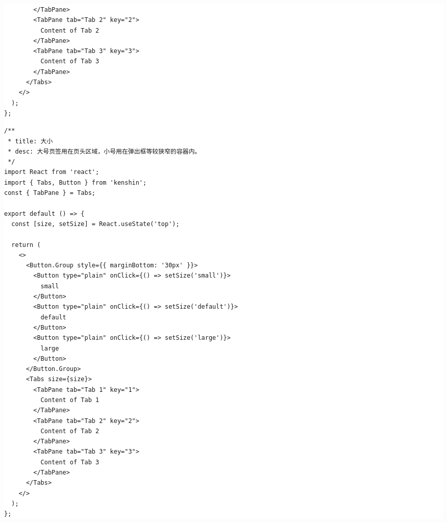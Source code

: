```tsx
        </TabPane>
        <TabPane tab="Tab 2" key="2">
          Content of Tab 2
        </TabPane>
        <TabPane tab="Tab 3" key="3">
          Content of Tab 3
        </TabPane>
      </Tabs>
    </>
  );
};
```

```tsx
/**
 * title: 大小
 * desc: 大号页签用在页头区域，小号用在弹出框等较狭窄的容器内。
 */
import React from 'react';
import { Tabs, Button } from 'kenshin';
const { TabPane } = Tabs;

export default () => {
  const [size, setSize] = React.useState('top');

  return (
    <>
      <Button.Group style={{ marginBottom: '30px' }}>
        <Button type="plain" onClick={() => setSize('small')}>
          small
        </Button>
        <Button type="plain" onClick={() => setSize('default')}>
          default
        </Button>
        <Button type="plain" onClick={() => setSize('large')}>
          large
        </Button>
      </Button.Group>
      <Tabs size={size}>
        <TabPane tab="Tab 1" key="1">
          Content of Tab 1
        </TabPane>
        <TabPane tab="Tab 2" key="2">
          Content of Tab 2
        </TabPane>
        <TabPane tab="Tab 3" key="3">
          Content of Tab 3
        </TabPane>
      </Tabs>
    </>
  );
};
```
